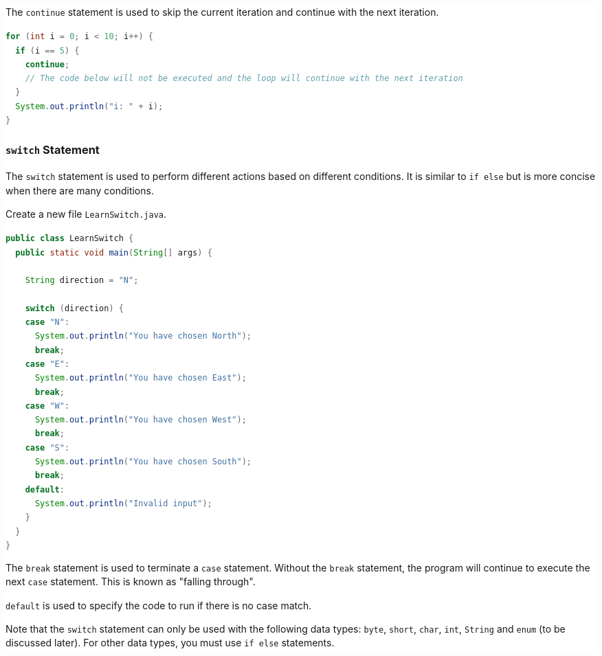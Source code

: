The `continue` statement is used to skip the current iteration and continue with the next iteration.

```java
for (int i = 0; i < 10; i++) {
  if (i == 5) {
    continue;
    // The code below will not be executed and the loop will continue with the next iteration
  }
  System.out.println("i: " + i);
}
```



### `switch` Statement

The `switch` statement is used to perform different actions based on different conditions. It is similar to `if else` but is more concise when there are many conditions.

Create a new file `LearnSwitch.java`.

```java
public class LearnSwitch {
  public static void main(String[] args) {

    String direction = "N";

    switch (direction) {
    case "N":
      System.out.println("You have chosen North");
      break;
    case "E":
      System.out.println("You have chosen East");
      break;
    case "W":
      System.out.println("You have chosen West");
      break;
    case "S":
      System.out.println("You have chosen South");
      break;
    default:
      System.out.println("Invalid input");
    }
  }
}
```

The `break` statement is used to terminate a `case` statement. Without the `break` statement, the program will continue to execute the next `case` statement. This is known as "falling through".

`default` is used to specify the code to run if there is no case match.

Note that the `switch` statement can only be used with the following data types: `byte`, `short`, `char`, `int`, `String` and `enum` (to be discussed later). For other data types, you must use `if else` statements.

